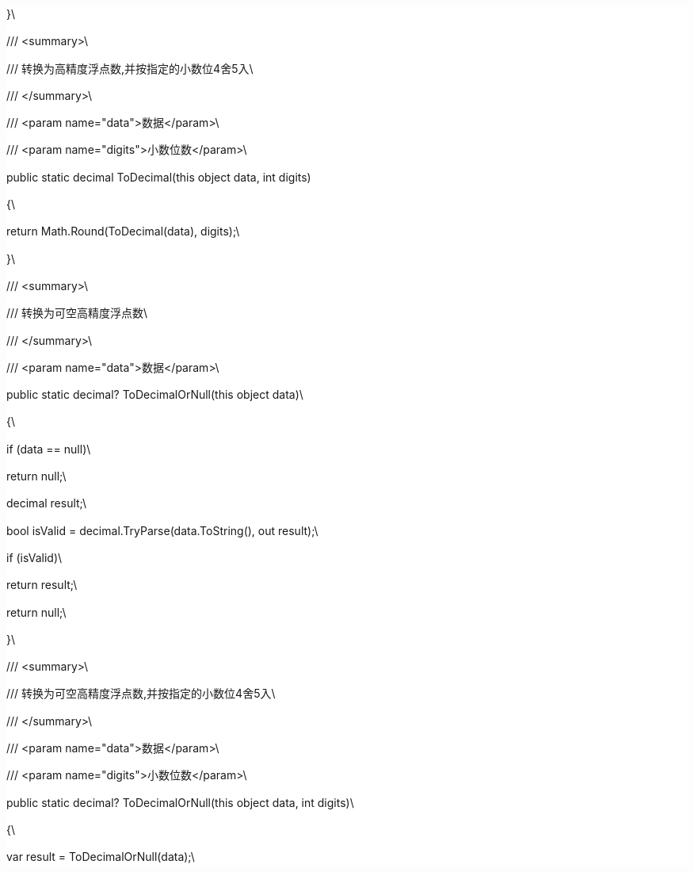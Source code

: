 }\

/// \<summary\>\

/// 转换为高精度浮点数,并按指定的小数位4舍5入\

/// \</summary\>\

/// \<param name=\"data\"\>数据\</param\>\

/// \<param name=\"digits\"\>小数位数\</param\>\

public static decimal ToDecimal(this object data, int digits)



{\

return Math.Round(ToDecimal(data), digits);\

}\

/// \<summary\>\

/// 转换为可空高精度浮点数\

/// \</summary\>\

/// \<param name=\"data\"\>数据\</param\>\

public static decimal? ToDecimalOrNull(this object data)\

{\

if (data == null)\

return null;\

decimal result;\

bool isValid = decimal.TryParse(data.ToString(), out result);\

if (isValid)\

return result;\

return null;\

}\

/// \<summary\>\

/// 转换为可空高精度浮点数,并按指定的小数位4舍5入\

/// \</summary\>\

/// \<param name=\"data\"\>数据\</param\>\

/// \<param name=\"digits\"\>小数位数\</param\>\

public static decimal? ToDecimalOrNull(this object data, int digits)\

{\

var result = ToDecimalOrNull(data);\
